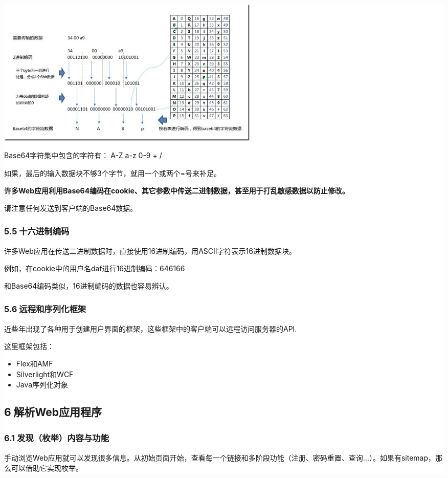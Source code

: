 <img src="images/webcyber/base64转换过程.jpg" width="480" alt="base64转换过程" />

Base64字符集中包含的字符有： A-Z a-z 0-9 + /

如果，最后的输入数据块不够3个字节，就用一个或两个=号来补足。

**许多Web应用利用Base64编码在cookie、其它参数中传送二进制数据，甚至用于打乱敏感数据以防止修改。**

请注意任何发送到客户端的Base64数据。


### 5.5 十六进制编码

许多Web应用在传送二进制数据时，直接使用16进制编码，用ASCII字符表示16进制数据块。

例如，在cookie中的用户名daf进行16进制编码：646166

和Base64编码类似，16进制编码的数据也容易辨认。

### 5.6 远程和序列化框架

近些年出现了各种用于创建用户界面的框架，这些框架中的客户端可以远程访问服务器的API.

这里框架包括：
- Flex和AMF
- Silverlight和WCF
- Java序列化对象


## 6 解析Web应用程序

### 6.1 发现（枚举）内容与功能

手动浏览Web应用就可以发现很多信息。从初始页面开始，查看每一个链接和多阶段功能（注册、密码重置、查询...）。如果有sitemap，那么可以借助它实现枚举。
